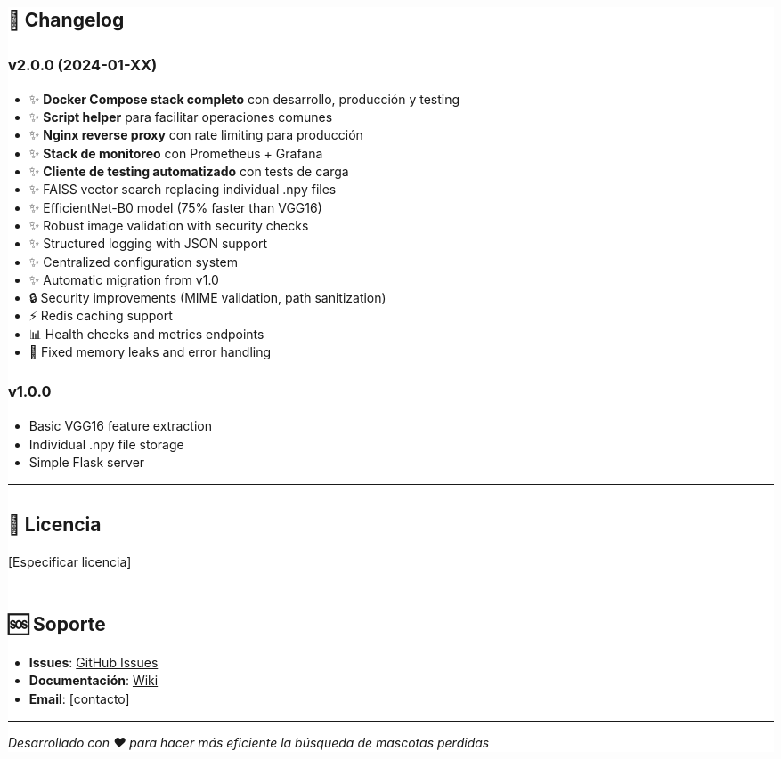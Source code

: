 ## 📝 Changelog

### v2.0.0 (2024-01-XX)
- ✨ **Docker Compose stack completo** con desarrollo, producción y testing
- ✨ **Script helper** para facilitar operaciones comunes
- ✨ **Nginx reverse proxy** con rate limiting para producción
- ✨ **Stack de monitoreo** con Prometheus + Grafana
- ✨ **Cliente de testing automatizado** con tests de carga
- ✨ FAISS vector search replacing individual .npy files
- ✨ EfficientNet-B0 model (75% faster than VGG16)
- ✨ Robust image validation with security checks
- ✨ Structured logging with JSON support
- ✨ Centralized configuration system
- ✨ Automatic migration from v1.0
- 🔒 Security improvements (MIME validation, path sanitization)
- ⚡ Redis caching support
- 📊 Health checks and metrics endpoints
- 🐛 Fixed memory leaks and error handling

### v1.0.0
- Basic VGG16 feature extraction
- Individual .npy file storage
- Simple Flask server

---

## 📄 Licencia

[Especificar licencia]

---

## 🆘 Soporte

- **Issues**: [GitHub Issues](link)
- **Documentación**: [Wiki](link)
- **Email**: [contacto]

---

*Desarrollado con ❤️ para hacer más eficiente la búsqueda de mascotas perdidas* 